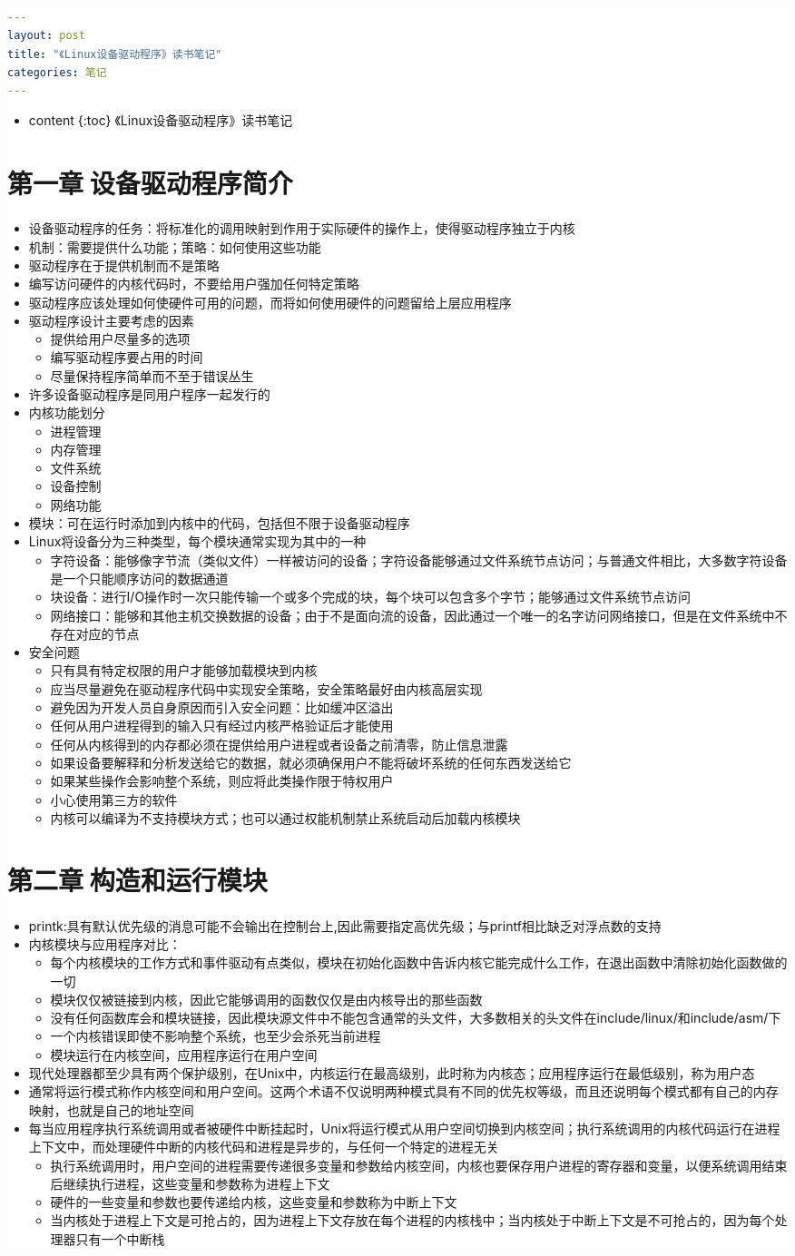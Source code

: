 ```yaml
---
layout: post
title: "《Linux设备驱动程序》读书笔记"
categories: 笔记
---
```

* content
{:toc}
《Linux设备驱动程序》读书笔记





# 第一章 设备驱动程序简介
- 设备驱动程序的任务：将标准化的调用映射到作用于实际硬件的操作上，使得驱动程序独立于内核
- 机制：需要提供什么功能；策略：如何使用这些功能
- 驱动程序在于提供机制而不是策略
- 编写访问硬件的内核代码时，不要给用户强加任何特定策略
- 驱动程序应该处理如何使硬件可用的问题，而将如何使用硬件的问题留给上层应用程序
- 驱动程序设计主要考虑的因素
    - 提供给用户尽量多的选项
    - 编写驱动程序要占用的时间
    - 尽量保持程序简单而不至于错误丛生
- 许多设备驱动程序是同用户程序一起发行的
- 内核功能划分
    - 进程管理
    - 内存管理
    - 文件系统
    - 设备控制
    - 网络功能
- 模块：可在运行时添加到内核中的代码，包括但不限于设备驱动程序
- Linux将设备分为三种类型，每个模块通常实现为其中的一种
    - 字符设备：能够像字节流（类似文件）一样被访问的设备；字符设备能够通过文件系统节点访问；与普通文件相比，大多数字符设备是一个只能顺序访问的数据通道
    - 块设备：进行I/O操作时一次只能传输一个或多个完成的块，每个块可以包含多个字节；能够通过文件系统节点访问
    - 网络接口：能够和其他主机交换数据的设备；由于不是面向流的设备，因此通过一个唯一的名字访问网络接口，但是在文件系统中不存在对应的节点
- 安全问题
    - 只有具有特定权限的用户才能够加载模块到内核
    - 应当尽量避免在驱动程序代码中实现安全策略，安全策略最好由内核高层实现
    - 避免因为开发人员自身原因而引入安全问题：比如缓冲区溢出
    - 任何从用户进程得到的输入只有经过内核严格验证后才能使用
    - 任何从内核得到的内存都必须在提供给用户进程或者设备之前清零，防止信息泄露
    - 如果设备要解释和分析发送给它的数据，就必须确保用户不能将破坏系统的任何东西发送给它
    - 如果某些操作会影响整个系统，则应将此类操作限于特权用户
    - 小心使用第三方的软件
    - 内核可以编译为不支持模块方式；也可以通过权能机制禁止系统启动后加载内核模块

# 第二章 构造和运行模块
- printk:具有默认优先级的消息可能不会输出在控制台上,因此需要指定高优先级；与printf相比缺乏对浮点数的支持
- 内核模块与应用程序对比：
    - 每个内核模块的工作方式和事件驱动有点类似，模块在初始化函数中告诉内核它能完成什么工作，在退出函数中清除初始化函数做的一切
    - 模块仅仅被链接到内核，因此它能够调用的函数仅仅是由内核导出的那些函数
    - 没有任何函数库会和模块链接，因此模块源文件中不能包含通常的头文件，大多数相关的头文件在include/linux/和include/asm/下
    - 一个内核错误即使不影响整个系统，也至少会杀死当前进程
    - 模块运行在内核空间，应用程序运行在用户空间
- 现代处理器都至少具有两个保护级别，在Unix中，内核运行在最高级别，此时称为内核态；应用程序运行在最低级别，称为用户态
- 通常将运行模式称作内核空间和用户空间。这两个术语不仅说明两种模式具有不同的优先权等级，而且还说明每个模式都有自己的内存映射，也就是自己的地址空间
- 每当应用程序执行系统调用或者被硬件中断挂起时，Unix将运行模式从用户空间切换到内核空间；执行系统调用的内核代码运行在进程上下文中，而处理硬件中断的内核代码和进程是异步的，与任何一个特定的进程无关
    - 执行系统调用时，用户空间的进程需要传递很多变量和参数给内核空间，内核也要保存用户进程的寄存器和变量，以便系统调用结束后继续执行进程，这些变量和参数称为进程上下文
    - 硬件的一些变量和参数也要传递给内核，这些变量和参数称为中断上下文
    - 当内核处于进程上下文是可抢占的，因为进程上下文存放在每个进程的内核栈中；当内核处于中断上下文是不可抢占的，因为每个处理器只有一个中断栈